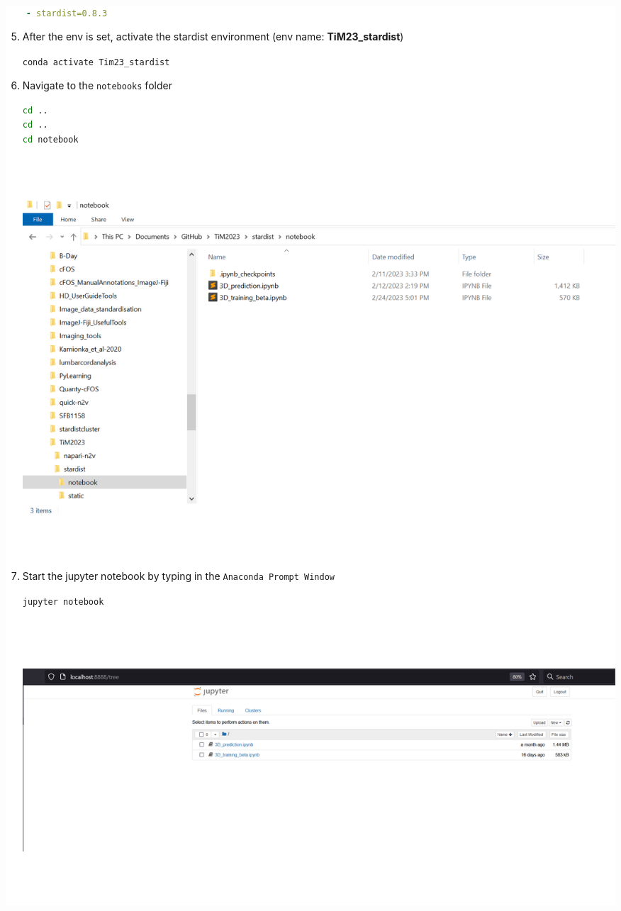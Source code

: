    ```yaml
       - stardist=0.8.3
   ```

5. After the env is set, activate the stardist environment (env name: **TiM23_stardist**)

   `conda activate Tim23_stardist`

6. Navigate to the `notebooks` folder 

   ```bash
   cd ..
   cd ..
   cd notebook
   ```

   <p align="center">
     <img width="1417" height="564" src="static/02.png">
   </p>

7. Start the jupyter notebook by typing in the `Anaconda Prompt Window`

   `jupyter notebook`

   <p align="center">
     <img width="1417" height="400" src="static/03.png">
   </p>
